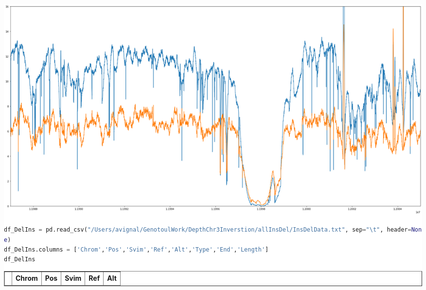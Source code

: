 ![png](output_5_0.png)



```python

```


```python

```


```python
df_DelIns = pd.read_csv("/Users/avignal/GenotoulWork/DepthChr3Inverstion/allInsDel/InsDelData.txt", sep="\t", header=None)
df_DelIns.columns = ['Chrom','Pos','Svim','Ref','Alt','Type','End','Length']
df_DelIns

```




<div>
<style scoped>
    .dataframe tbody tr th:only-of-type {
        vertical-align: middle;
    }

    .dataframe tbody tr th {
        vertical-align: top;
    }

    .dataframe thead th {
        text-align: right;
    }
</style>
<table border="1" class="dataframe">
  <thead>
    <tr style="text-align: right;">
      <th></th>
      <th>Chrom</th>
      <th>Pos</th>
      <th>Svim</th>
      <th>Ref</th>
      <th>Alt</th>